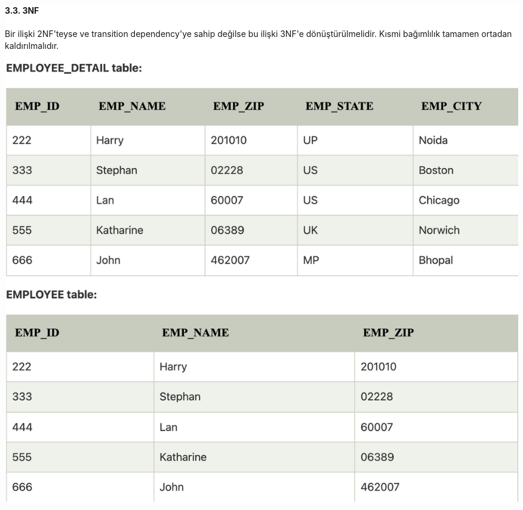 #### 3.3. 3NF

Bir ilişki 2NF'teyse ve transition dependency'ye sahip değilse bu ilişki 3NF'e dönüştürülmelidir. Kısmi bağımlılık tamamen ortadan kaldırılmalıdır.

![6](./images/6.png)

![7](./images/7.png)
